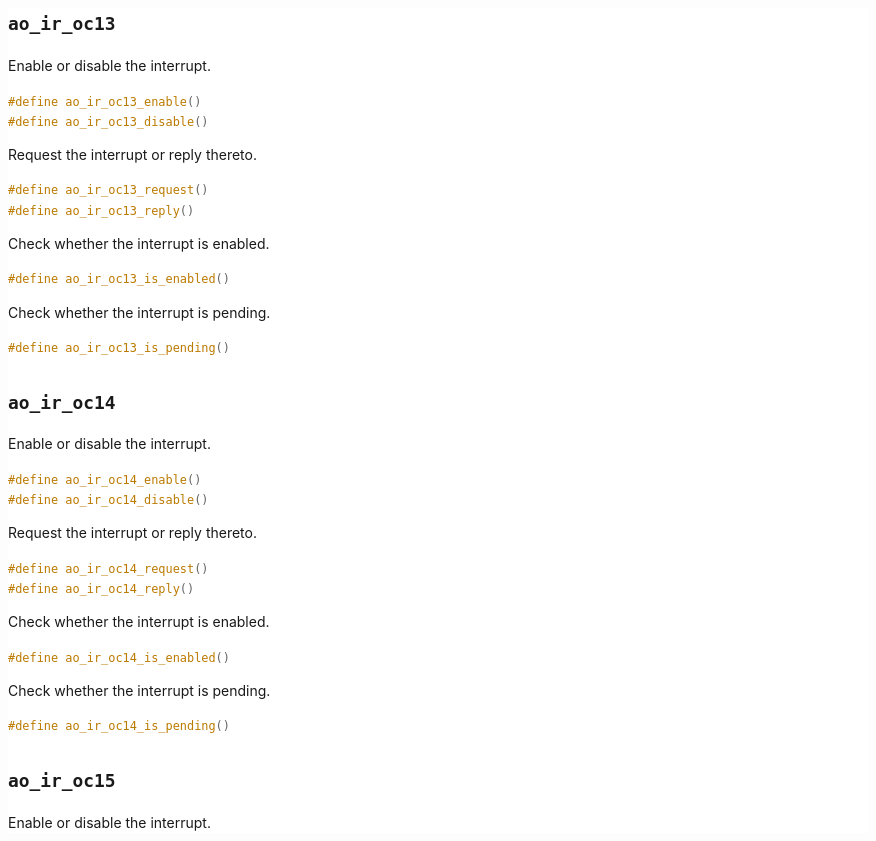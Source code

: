 ## `ao_ir_oc13`

Enable or disable the interrupt.

```c
#define ao_ir_oc13_enable()
#define ao_ir_oc13_disable()
```

Request the interrupt or reply thereto.

```c
#define ao_ir_oc13_request()
#define ao_ir_oc13_reply()
```

Check whether the interrupt is enabled.

```c
#define ao_ir_oc13_is_enabled()
```

Check whether the interrupt is pending.

```c
#define ao_ir_oc13_is_pending()
```

## `ao_ir_oc14`

Enable or disable the interrupt.

```c
#define ao_ir_oc14_enable()
#define ao_ir_oc14_disable()
```

Request the interrupt or reply thereto.

```c
#define ao_ir_oc14_request()
#define ao_ir_oc14_reply()
```

Check whether the interrupt is enabled.

```c
#define ao_ir_oc14_is_enabled()
```

Check whether the interrupt is pending.

```c
#define ao_ir_oc14_is_pending()
```

## `ao_ir_oc15`

Enable or disable the interrupt.
